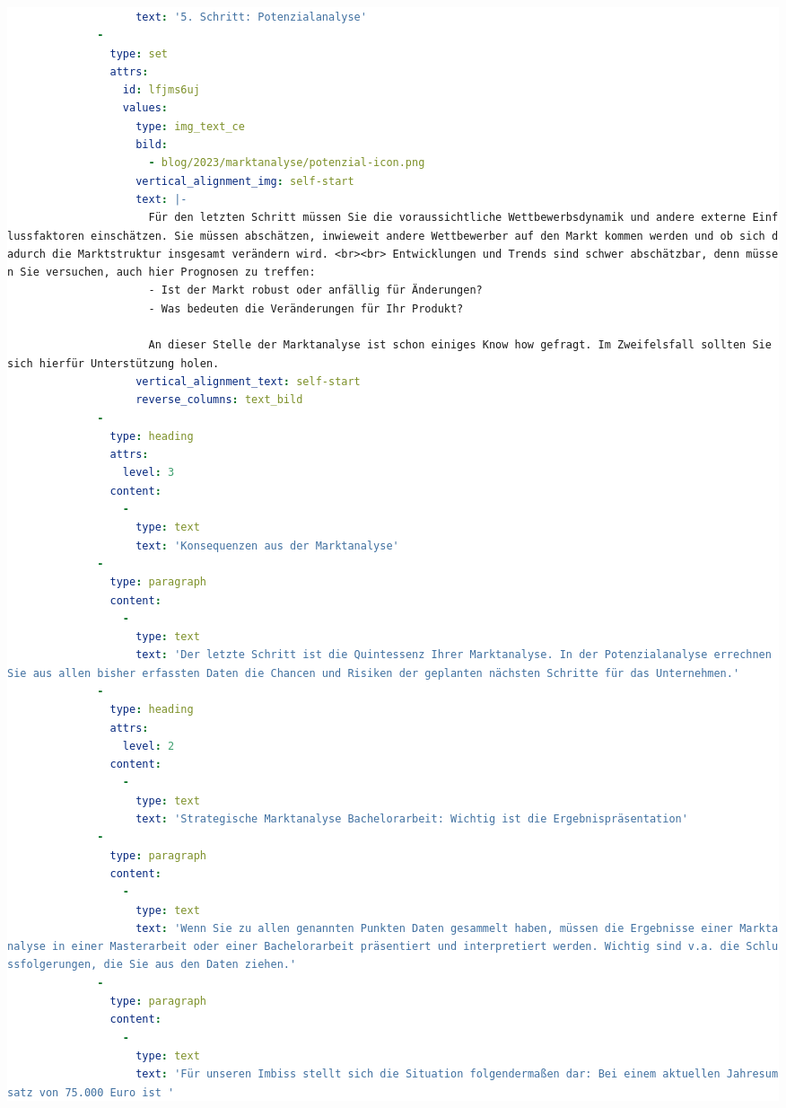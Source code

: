 ```yaml
                    text: '5. Schritt: Potenzialanalyse'
              -
                type: set
                attrs:
                  id: lfjms6uj
                  values:
                    type: img_text_ce
                    bild:
                      - blog/2023/marktanalyse/potenzial-icon.png
                    vertical_alignment_img: self-start
                    text: |-
                      Für den letzten Schritt müssen Sie die voraussichtliche Wettbewerbsdynamik und andere externe Einflussfaktoren einschätzen. Sie müssen abschätzen, inwieweit andere Wettbewerber auf den Markt kommen werden und ob sich dadurch die Marktstruktur insgesamt verändern wird. <br><br> Entwicklungen und Trends sind schwer abschätzbar, denn müssen Sie versuchen, auch hier Prognosen zu treffen: 
                      - Ist der Markt robust oder anfällig für Änderungen? 
                      - Was bedeuten die Veränderungen für Ihr Produkt? 

                      An dieser Stelle der Marktanalyse ist schon einiges Know how gefragt. Im Zweifelsfall sollten Sie sich hierfür Unterstützung holen.
                    vertical_alignment_text: self-start
                    reverse_columns: text_bild
              -
                type: heading
                attrs:
                  level: 3
                content:
                  -
                    type: text
                    text: 'Konsequenzen aus der Marktanalyse'
              -
                type: paragraph
                content:
                  -
                    type: text
                    text: 'Der letzte Schritt ist die Quintessenz Ihrer Marktanalyse. In der Potenzialanalyse errechnen Sie aus allen bisher erfassten Daten die Chancen und Risiken der geplanten nächsten Schritte für das Unternehmen.'
              -
                type: heading
                attrs:
                  level: 2
                content:
                  -
                    type: text
                    text: 'Strategische Marktanalyse Bachelorarbeit: Wichtig ist die Ergebnispräsentation'
              -
                type: paragraph
                content:
                  -
                    type: text
                    text: 'Wenn Sie zu allen genannten Punkten Daten gesammelt haben, müssen die Ergebnisse einer Marktanalyse in einer Masterarbeit oder einer Bachelorarbeit präsentiert und interpretiert werden. Wichtig sind v.a. die Schlussfolgerungen, die Sie aus den Daten ziehen.'
              -
                type: paragraph
                content:
                  -
                    type: text
                    text: 'Für unseren Imbiss stellt sich die Situation folgendermaßen dar: Bei einem aktuellen Jahresumsatz von 75.000 Euro ist '
```